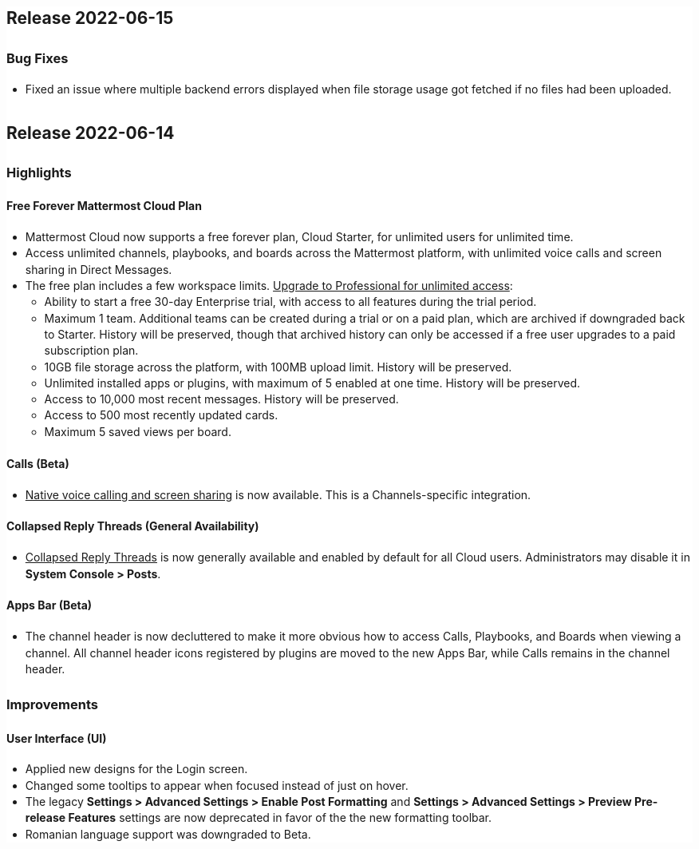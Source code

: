 ## Release 2022-06-15

### Bug Fixes
 - Fixed an issue where multiple backend errors displayed when file storage usage got fetched if no files had been uploaded.

## Release 2022-06-14

### Highlights

#### Free Forever Mattermost Cloud Plan
 - Mattermost Cloud now supports a free forever plan, Cloud Starter, for unlimited users for unlimited time.
 - Access unlimited channels, playbooks, and boards across the Mattermost platform, with unlimited voice calls and screen sharing in Direct Messages.
 - The free plan includes a few workspace limits. [Upgrade to Professional for unlimited access](https://mattermost.com/pricing/):
    - Ability to start a free 30-day Enterprise trial, with access to all features during the trial period.
    - Maximum 1 team. Additional teams can be created during a trial or on a paid plan, which are archived if downgraded back to Starter. History will be preserved, though that archived history can only be accessed if a free user upgrades to a paid subscription plan.
    - 10GB file storage across the platform, with 100MB upload limit. History will be preserved.
    - Unlimited installed apps or plugins, with maximum of 5 enabled at one time. History will be preserved.
    - Access to 10,000 most recent messages. History will be preserved.
    - Access to 500 most recently updated cards.
    - Maximum 5 saved views per board.

#### Calls (Beta)
 - [Native voice calling and screen sharing](/channels/make-calls.html) is now available. This is a Channels-specific integration.

#### Collapsed Reply Threads (General Availability)
 - [Collapsed Reply Threads](/channels/organize-conversations.html) is now generally available and enabled by default for all Cloud users. Administrators may disable it in **System Console > Posts**.

#### Apps Bar (Beta)
 - The channel header is now decluttered to make it more obvious how to access Calls, Playbooks, and Boards when viewing a channel. All channel header icons registered by plugins are moved to the new Apps Bar, while Calls remains in the channel header.

### Improvements

#### User Interface (UI)
 - Applied new designs for the Login screen.
 - Changed some tooltips to appear when focused instead of just on hover.
 - The legacy **Settings > Advanced Settings > Enable Post Formatting** and **Settings > Advanced Settings > Preview Pre-release Features** settings are now deprecated in favor of the the new formatting toolbar.
 - Romanian language support was downgraded to Beta.
